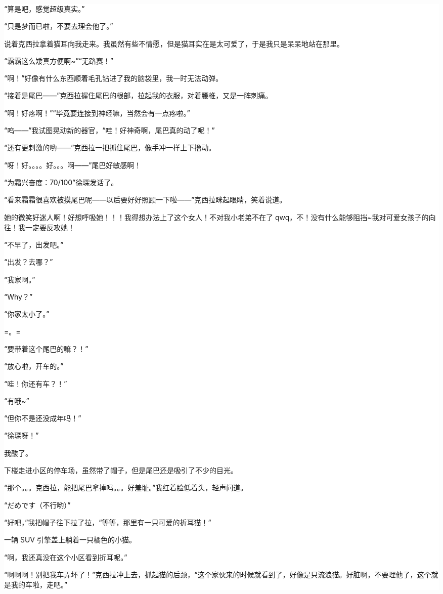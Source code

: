 “算是吧，感觉超级真实。”

“只是梦而已啦，不要去理会他了。”

说着克西拉拿着猫耳向我走来。我虽然有些不情愿，但是猫耳实在是太可爱了，于是我只是呆呆地站在那里。

“霜霜这么矮真方便啊~”“无路赛！”

“啊！”好像有什么东西顺着毛孔钻进了我的脑袋里，我一时无法动弹。

“接着是尾巴——”克西拉握住尾巴的根部，拉起我的衣服，对着腰椎，又是一阵刺痛。

“啊！好疼啊！”“毕竟要连接到神经嘛，当然会有一点疼啦。”

“呜——”我试图晃动新的器官，“哇！好神奇啊，尾巴真的动了呢！”

“还有更刺激的哟——”克西拉一把抓住尾巴，像手冲一样上下撸动。

“呀！好。。。。好。。。啊——”尾巴好敏感啊！

“为霜兴奋度：70/100”徐琛发话了。

“看来霜霜很喜欢被摸尾巴呢——以后要好好照顾一下啦——”克西拉眯起眼睛，笑着说道。

她的微笑好迷人啊！好想呼吸她！！！我得想办法上了这个女人！不对我小老弟不在了 qwq，不！没有什么能够阻挡~我对可爱女孩子的向往！我一定要反攻她！

“不早了，出发吧。”

“出发？去哪？”

“我家啊。”

“Why？”

“你家太小了。”

=。=

“要带着这个尾巴的嘛？！”

“放心啦，开车的。”

“哇！你还有车？！”

“有哦~”

“但你不是还没成年吗！”

“徐琛呀！”

我酸了。

下楼走进小区的停车场，虽然带了帽子，但是尾巴还是吸引了不少的目光。

“那个。。。克西拉，能把尾巴拿掉吗。。。好羞耻。”我红着脸低着头，轻声问道。

“だめです（不行哟）”

“好吧，”我把帽子往下拉了拉，“等等，那里有一只可爱的折耳猫！”

一辆 SUV 引擎盖上躺着一只橘色的小猫。

“啊，我还真没在这个小区看到折耳呢。”

“啊啊啊！别把我车弄坏了！”克西拉冲上去，抓起猫的后颈，“这个家伙来的时候就看到了，好像是只流浪猫。好脏啊，不要理他了，这个就是我的车啦，走吧。”
